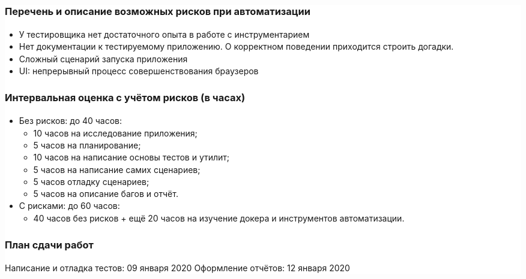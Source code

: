 ### Перечень и описание возможных рисков при автоматизации
* У тестировщика нет достаточного опыта в работе с инструментарием 
* Нет документации к тестируемому приложению. О корректном поведении приходится строить догадки.
* Сложный сценарий запуска приложения
* UI: непрерывный процесс совершенствования браузеров 

### Интервальная оценка с учётом рисков (в часах)
* Без рисков: до 40 часов:
    * 10 часов на исследование приложения;
    * 5 часов на планирование;
    * 10 часов на написание основы тестов и утилит;
    * 5 часов на написание самих сценариев;
    * 5 часов отладку сценариев;
    * 5 часов на описание багов и отчёт.  
* С рисками: до 60 часов:
    * 40 часов без рисков + ещё 20 часов на изучение докера и инструментов автоматизации.  

### План сдачи работ
Написание и отладка тестов: 09 января 2020
Оформление отчётов: 12 января 2020